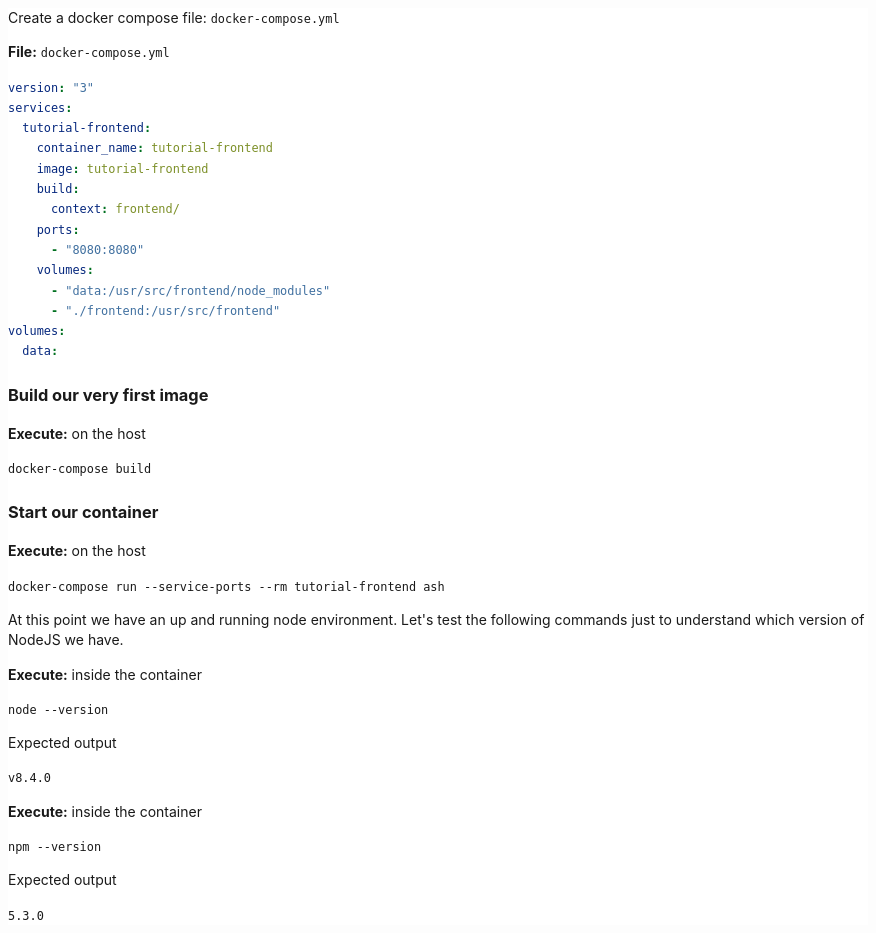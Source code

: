 Create a docker compose file: `docker-compose.yml`

**File:** `docker-compose.yml`
``` yaml
version: "3"
services:
  tutorial-frontend:
    container_name: tutorial-frontend
    image: tutorial-frontend
    build:
      context: frontend/
    ports:
      - "8080:8080"
    volumes:
      - "data:/usr/src/frontend/node_modules"
      - "./frontend:/usr/src/frontend"
volumes:
  data:
```

### Build our very first image

**Execute:** on the host
``` shell
docker-compose build
```

### Start our container

**Execute:** on the host
``` shell
docker-compose run --service-ports --rm tutorial-frontend ash
```

At this point we have an up and running node environment.
Let's test the following commands just to understand which version of
NodeJS we have.

**Execute:** inside the container
``` shell
node --version
```

Expected output
```
v8.4.0
```

**Execute:** inside the container
``` shell
npm --version
```

Expected output
```
5.3.0
```
